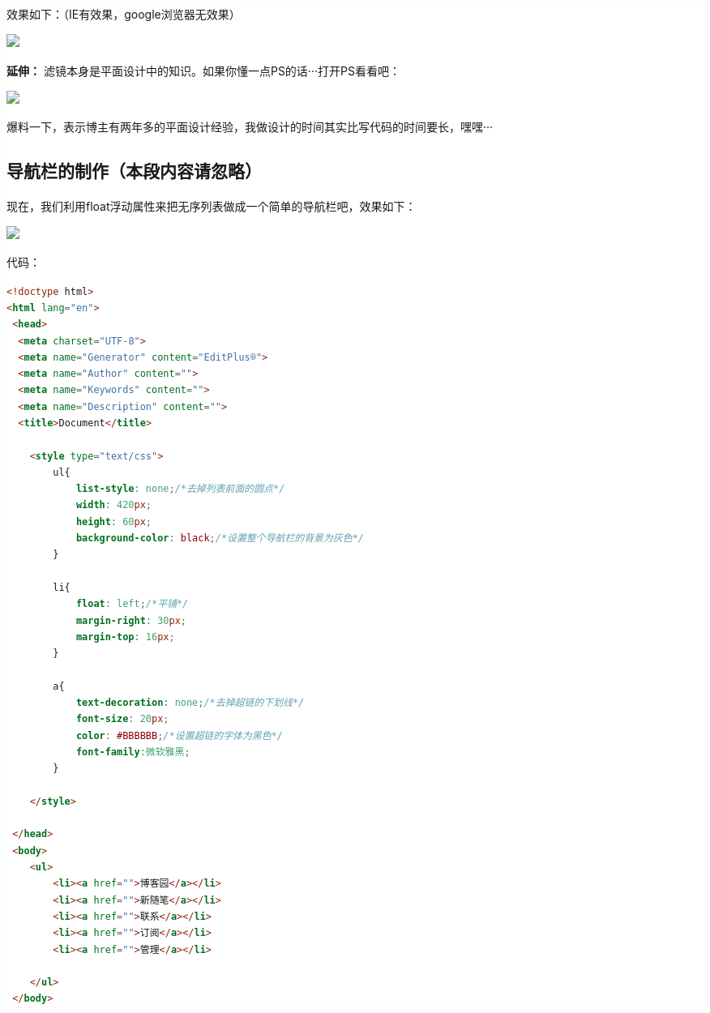 效果如下：（IE有效果，google浏览器无效果）

![](http://img.smyhvae.com/2015-10-03-css-36.png)

**延伸：**
滤镜本身是平面设计中的知识。如果你懂一点PS的话···打开PS看看吧：

![](http://img.smyhvae.com/2015-10-03-css-38.png)

爆料一下，表示博主有两年多的平面设计经验，我做设计的时间其实比写代码的时间要长，嘿嘿···


## 导航栏的制作（本段内容请忽略）

现在，我们利用float浮动属性来把无序列表做成一个简单的导航栏吧，效果如下：

![](http://img.smyhvae.com/2015-10-03-css-34.png)

代码：

```html
<!doctype html>
<html lang="en">
 <head>
  <meta charset="UTF-8">
  <meta name="Generator" content="EditPlus®">
  <meta name="Author" content="">
  <meta name="Keywords" content="">
  <meta name="Description" content="">
  <title>Document</title>

    <style type="text/css">
        ul{
            list-style: none;/*去掉列表前面的圆点*/
            width: 420px;
            height: 60px;
            background-color: black;/*设置整个导航栏的背景为灰色*/
        }

        li{
            float: left;/*平铺*/
            margin-right: 30px;
            margin-top: 16px;
        }

        a{
            text-decoration: none;/*去掉超链的下划线*/
            font-size: 20px;
            color: #BBBBBB;/*设置超链的字体为黑色*/
            font-family:微软雅黑;
        }

    </style>

 </head>
 <body>
    <ul>
        <li><a href="">博客园</a></li>
        <li><a href="">新随笔</a></li>
        <li><a href="">联系</a></li>
        <li><a href="">订阅</a></li>
        <li><a href="">管理</a></li>

    </ul>
 </body>
```